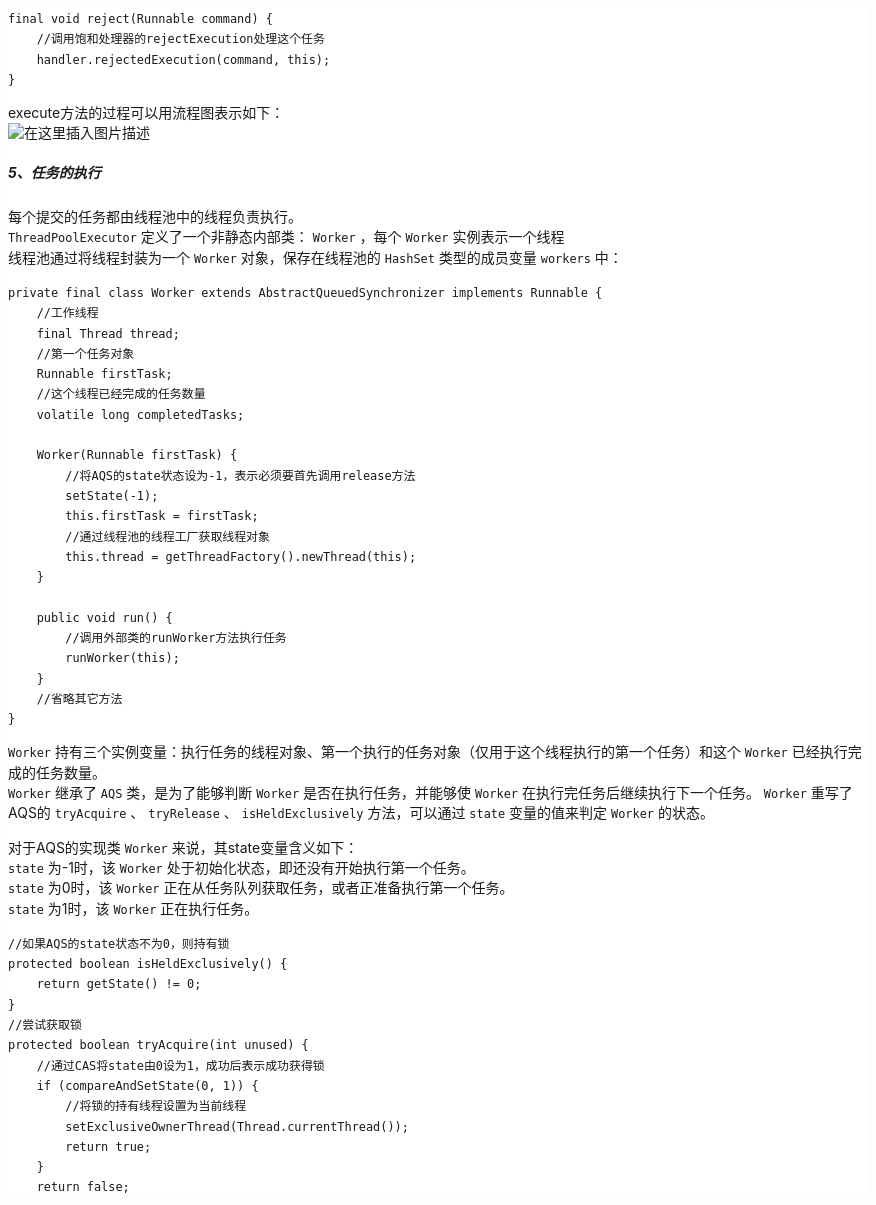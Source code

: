  
```
final void reject(Runnable command) {
	//调用饱和处理器的rejectExecution处理这个任务
	handler.rejectedExecution(command, this);
}

```
 execute方法的过程可以用流程图表示如下：  
 ![在这里插入图片描述](https://img-blog.csdn.net/20180918221013254?watermark/2/text/aHR0cHM6Ly9ibG9nLmNzZG4ubmV0L2FiYzEyM2x6Zg==/font/5a6L5L2T/fontsize/400/fill/I0JBQkFCMA==/dissolve/70)

 
##### []()5、任务的执行

 每个提交的任务都由线程池中的线程负责执行。  
  `ThreadPoolExecutor` 定义了一个非静态内部类： `Worker` ，每个 `Worker` 实例表示一个线程  
 线程池通过将线程封装为一个 `Worker` 对象，保存在线程池的 `HashSet` 类型的成员变量 `workers` 中：

 
```
private final class Worker extends AbstractQueuedSynchronizer implements Runnable {
	//工作线程
	final Thread thread;
	//第一个任务对象
	Runnable firstTask;
	//这个线程已经完成的任务数量
	volatile long completedTasks;
	
	Worker(Runnable firstTask) {
		//将AQS的state状态设为-1，表示必须要首先调用release方法
        setState(-1);
        this.firstTask = firstTask;
        //通过线程池的线程工厂获取线程对象
        this.thread = getThreadFactory().newThread(this);
    }
    
    public void run() {
	    //调用外部类的runWorker方法执行任务
        runWorker(this);
    }
    //省略其它方法
}

```
 `Worker` 持有三个实例变量：执行任务的线程对象、第一个执行的任务对象（仅用于这个线程执行的第一个任务）和这个 `Worker` 已经执行完成的任务数量。  
  `Worker` 继承了 `AQS` 类，是为了能够判断 `Worker` 是否在执行任务，并能够使 `Worker` 在执行完任务后继续执行下一个任务。 `Worker` 重写了AQS的 `tryAcquire` 、 `tryRelease` 、 `isHeldExclusively` 方法，可以通过 `state` 变量的值来判定 `Worker` 的状态。

 对于AQS的实现类 `Worker` 来说，其state变量含义如下：  
  `state` 为-1时，该 `Worker` 处于初始化状态，即还没有开始执行第一个任务。  
  `state` 为0时，该 `Worker` 正在从任务队列获取任务，或者正准备执行第一个任务。  
  `state` 为1时，该 `Worker` 正在执行任务。

 
```
//如果AQS的state状态不为0，则持有锁
protected boolean isHeldExclusively() {
    return getState() != 0;
}
//尝试获取锁
protected boolean tryAcquire(int unused) {
	//通过CAS将state由0设为1，成功后表示成功获得锁
    if (compareAndSetState(0, 1)) {
	    //将锁的持有线程设置为当前线程
        setExclusiveOwnerThread(Thread.currentThread());
        return true;
    }
    return false;
```